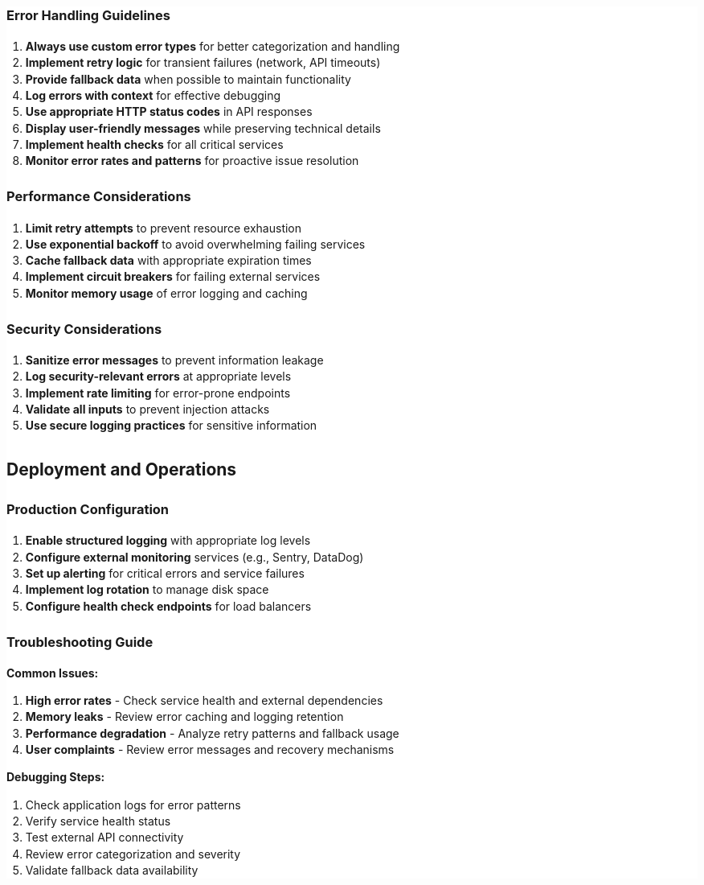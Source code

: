 ### Error Handling Guidelines

1. **Always use custom error types** for better categorization and handling
2. **Implement retry logic** for transient failures (network, API timeouts)
3. **Provide fallback data** when possible to maintain functionality
4. **Log errors with context** for effective debugging
5. **Use appropriate HTTP status codes** in API responses
6. **Display user-friendly messages** while preserving technical details
7. **Implement health checks** for all critical services
8. **Monitor error rates and patterns** for proactive issue resolution

### Performance Considerations

1. **Limit retry attempts** to prevent resource exhaustion
2. **Use exponential backoff** to avoid overwhelming failing services
3. **Cache fallback data** with appropriate expiration times
4. **Implement circuit breakers** for failing external services
5. **Monitor memory usage** of error logging and caching

### Security Considerations

1. **Sanitize error messages** to prevent information leakage
2. **Log security-relevant errors** at appropriate levels
3. **Implement rate limiting** for error-prone endpoints
4. **Validate all inputs** to prevent injection attacks
5. **Use secure logging practices** for sensitive information

## Deployment and Operations

### Production Configuration

1. **Enable structured logging** with appropriate log levels
2. **Configure external monitoring** services (e.g., Sentry, DataDog)
3. **Set up alerting** for critical errors and service failures
4. **Implement log rotation** to manage disk space
5. **Configure health check endpoints** for load balancers

### Troubleshooting Guide

**Common Issues:**
1. **High error rates** - Check service health and external dependencies
2. **Memory leaks** - Review error caching and logging retention
3. **Performance degradation** - Analyze retry patterns and fallback usage
4. **User complaints** - Review error messages and recovery mechanisms

**Debugging Steps:**
1. Check application logs for error patterns
2. Verify service health status
3. Test external API connectivity
4. Review error categorization and severity
5. Validate fallback data availability
